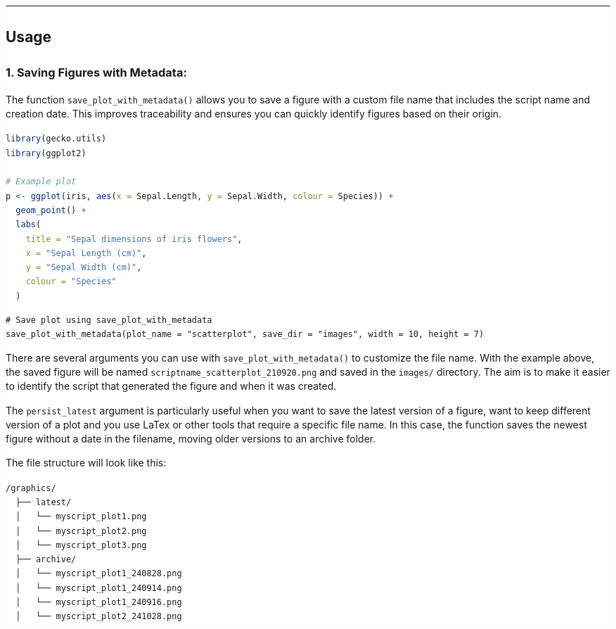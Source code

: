 ------------------------------------------------------------------------

## Usage

### 1. Saving Figures with Metadata:

The function `save_plot_with_metadata()` allows you to save a figure
with a custom file name that includes the script name and creation date.
This improves traceability and ensures you can quickly identify figures
based on their origin.

``` r
library(gecko.utils)
library(ggplot2)

# Example plot
p <- ggplot(iris, aes(x = Sepal.Length, y = Sepal.Width, colour = Species)) +
  geom_point() +
  labs(
    title = "Sepal dimensions of iris flowers",
    x = "Sepal Length (cm)",
    y = "Sepal Width (cm)",
    colour = "Species"
  ) 
```

``` save
# Save plot using save_plot_with_metadata
save_plot_with_metadata(plot_name = "scatterplot", save_dir = "images", width = 10, height = 7)
```

There are several arguments you can use with `save_plot_with_metadata()`
to customize the file name. With the example above, the saved figure
will be named `scriptname_scatterplot_210920.png` and saved in the
`images/` directory. The aim is to make it easier to identify the script
that generated the figure and when it was created.

The `persist_latest` argument is particularly useful when you want to
save the latest version of a figure, want to keep different version of a
plot and you use LaTex or other tools that require a specific file name.
In this case, the function saves the newest figure without a date in the
filename, moving older versions to an archive folder.

The file structure will look like this:

    /graphics/
      ├── latest/
      │   └── myscript_plot1.png
      │   └── myscript_plot2.png
      │   └── myscript_plot3.png
      ├── archive/
      │   └── myscript_plot1_240828.png
      │   └── myscript_plot1_240914.png
      │   └── myscript_plot1_240916.png
      │   └── myscript_plot2_241028.png
